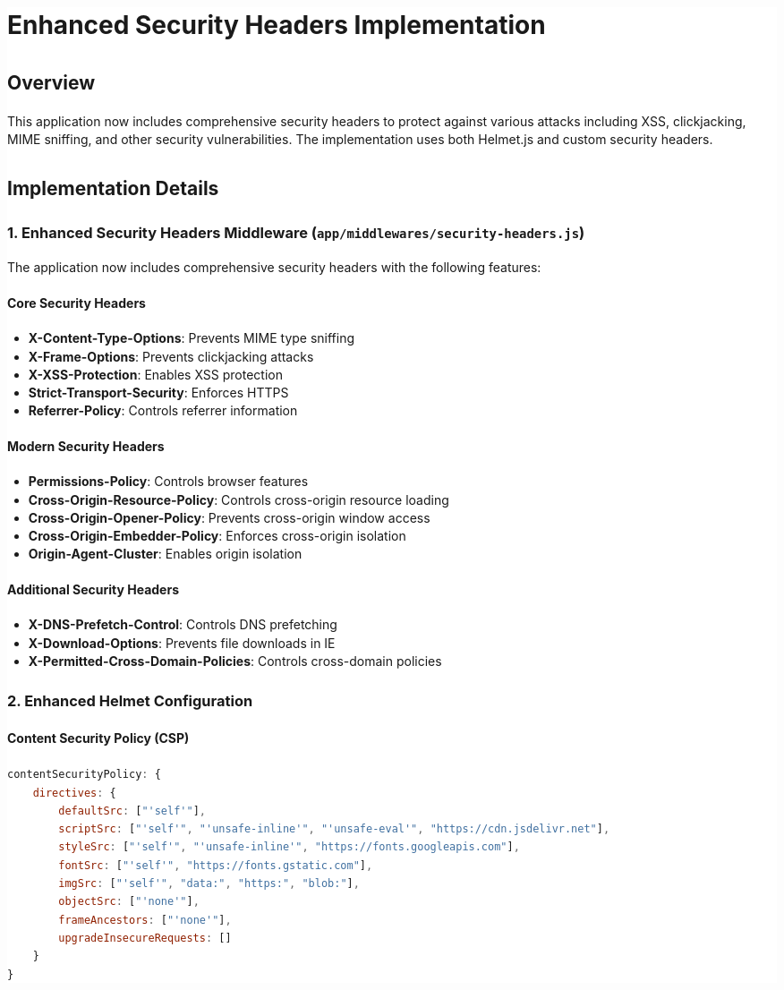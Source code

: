 # Enhanced Security Headers Implementation

## Overview

This application now includes comprehensive security headers to protect against various attacks including XSS, clickjacking, MIME sniffing, and other security vulnerabilities. The implementation uses both Helmet.js and custom security headers.

## Implementation Details

### 1. Enhanced Security Headers Middleware (`app/middlewares/security-headers.js`)

The application now includes comprehensive security headers with the following features:

#### **Core Security Headers**
- **X-Content-Type-Options**: Prevents MIME type sniffing
- **X-Frame-Options**: Prevents clickjacking attacks
- **X-XSS-Protection**: Enables XSS protection
- **Strict-Transport-Security**: Enforces HTTPS
- **Referrer-Policy**: Controls referrer information

#### **Modern Security Headers**
- **Permissions-Policy**: Controls browser features
- **Cross-Origin-Resource-Policy**: Controls cross-origin resource loading
- **Cross-Origin-Opener-Policy**: Prevents cross-origin window access
- **Cross-Origin-Embedder-Policy**: Enforces cross-origin isolation
- **Origin-Agent-Cluster**: Enables origin isolation

#### **Additional Security Headers**
- **X-DNS-Prefetch-Control**: Controls DNS prefetching
- **X-Download-Options**: Prevents file downloads in IE
- **X-Permitted-Cross-Domain-Policies**: Controls cross-domain policies

### 2. Enhanced Helmet Configuration

#### **Content Security Policy (CSP)**
```javascript
contentSecurityPolicy: {
    directives: {
        defaultSrc: ["'self'"],
        scriptSrc: ["'self'", "'unsafe-inline'", "'unsafe-eval'", "https://cdn.jsdelivr.net"],
        styleSrc: ["'self'", "'unsafe-inline'", "https://fonts.googleapis.com"],
        fontSrc: ["'self'", "https://fonts.gstatic.com"],
        imgSrc: ["'self'", "data:", "https:", "blob:"],
        objectSrc: ["'none'"],
        frameAncestors: ["'none'"],
        upgradeInsecureRequests: []
    }
}
```
